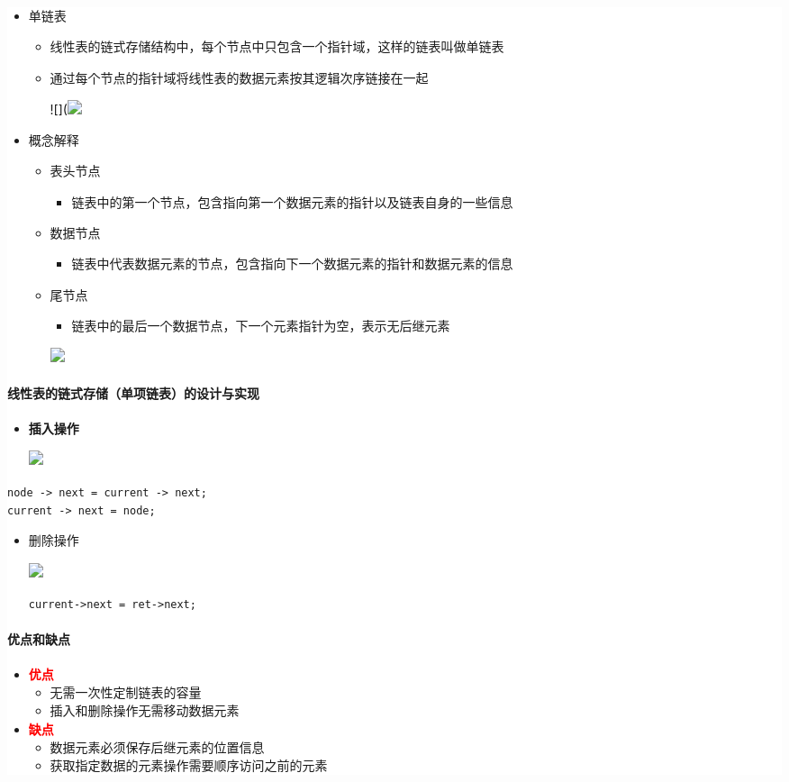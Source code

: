 - 单链表

  - 线性表的链式存储结构中，每个节点中只包含一个指针域，这样的链表叫做单链表

  - 通过每个节点的指针域将线性表的数据元素按其逻辑次序链接在一起

    ![](![](https://github.com/AlexBruceLu/DAPP/wiki/data11.png)

- 概念解释

  - 表头节点

    - 链表中的第一个节点，包含指向第一个数据元素的指针以及链表自身的一些信息

  - 数据节点

    - 链表中代表数据元素的节点，包含指向下一个数据元素的指针和数据元素的信息

  - 尾节点

    - 链表中的最后一个数据节点，下一个元素指针为空，表示无后继元素

    ![](https://github.com/AlexBruceLu/DAPP/wiki/data12.png)

#### 线性表的链式存储（单项链表）的设计与实现

- **插入操作**

  ![](https://github.com/AlexBruceLu/DAPP/wiki/data13.png)

```
node -> next = current -> next;
current -> next = node;
```

- 删除操作

  ![](https://github.com/AlexBruceLu/DAPP/wiki/data14.png)

  ```
  current->next = ret->next;
  ```

#### 优点和缺点

- <font color="red">**优点**</font>
  - 无需一次性定制链表的容量 
  - 插入和删除操作无需移动数据元素 
- <font color="red">**缺点**</font>
  - 数据元素必须保存后继元素的位置信息 
  - 获取指定数据的元素操作需要顺序访问之前的元素 

